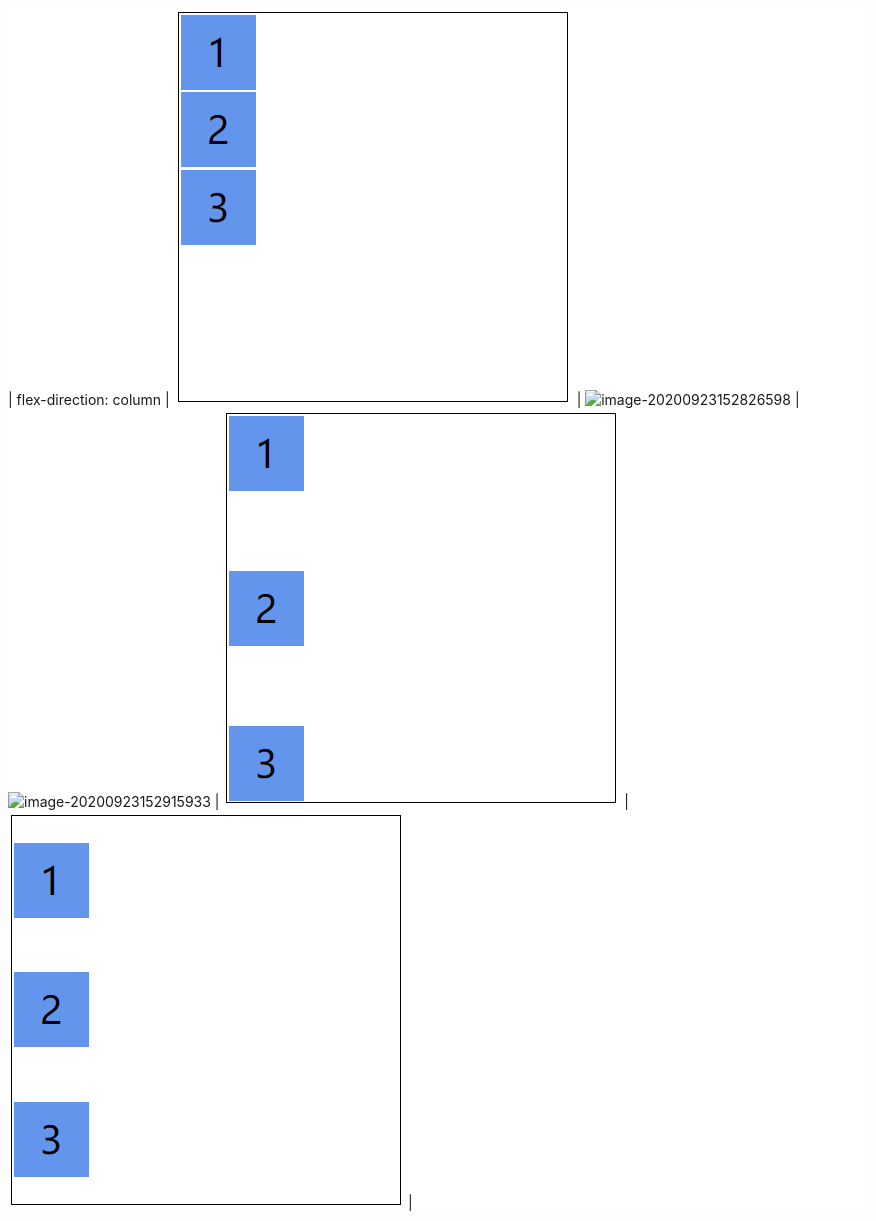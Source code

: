 | flex-direction: column | ![image-20200923152354710](.\asset\flex\flex-start-1.png) | ![image-20200923152826598](C:\Users\pc\Desktop\前端学习\05.前端技术积累\01.HTML+CSS\asset\flex\flex-end-2.png) | ![image-20200923152915933](C:\Users\pc\Desktop\前端学习\05.前端技术积累\01.HTML+CSS\asset\flex\center-2.png) | ![image-20200923152950284](.\asset\flex\space-between-2.png) | ![image-20200923153055992](.\asset\flex\space-around-2.png) |
